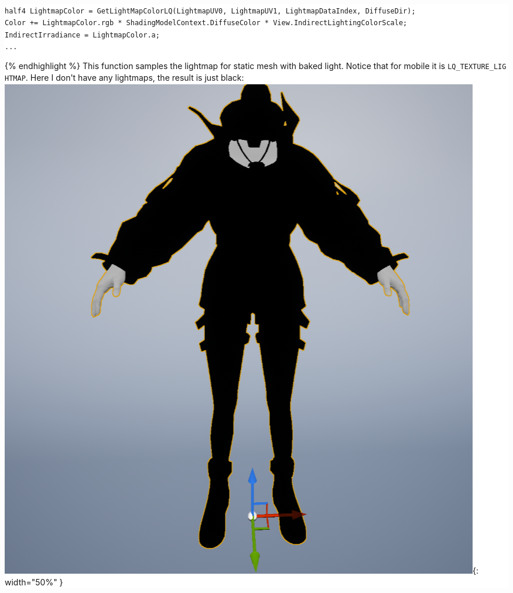 
	half4 LightmapColor = GetLightMapColorLQ(LightmapUV0, LightmapUV1, LightmapDataIndex, DiffuseDir);
	Color += LightmapColor.rgb * ShadingModelContext.DiffuseColor * View.IndirectLightingColorScale;
	IndirectIrradiance = LightmapColor.a;
	...
{% endhighlight %}
This function samples the lightmap for static mesh with baked light. Notice that for mobile it is `LQ_TEXTURE_LIGHTMAP`. Here I don't have any lightmaps, the result is just black: <br />
![black.png](/post-img/shaderposts/ue4-pbr-pipeline/black.png){: width="50%" }<br />
